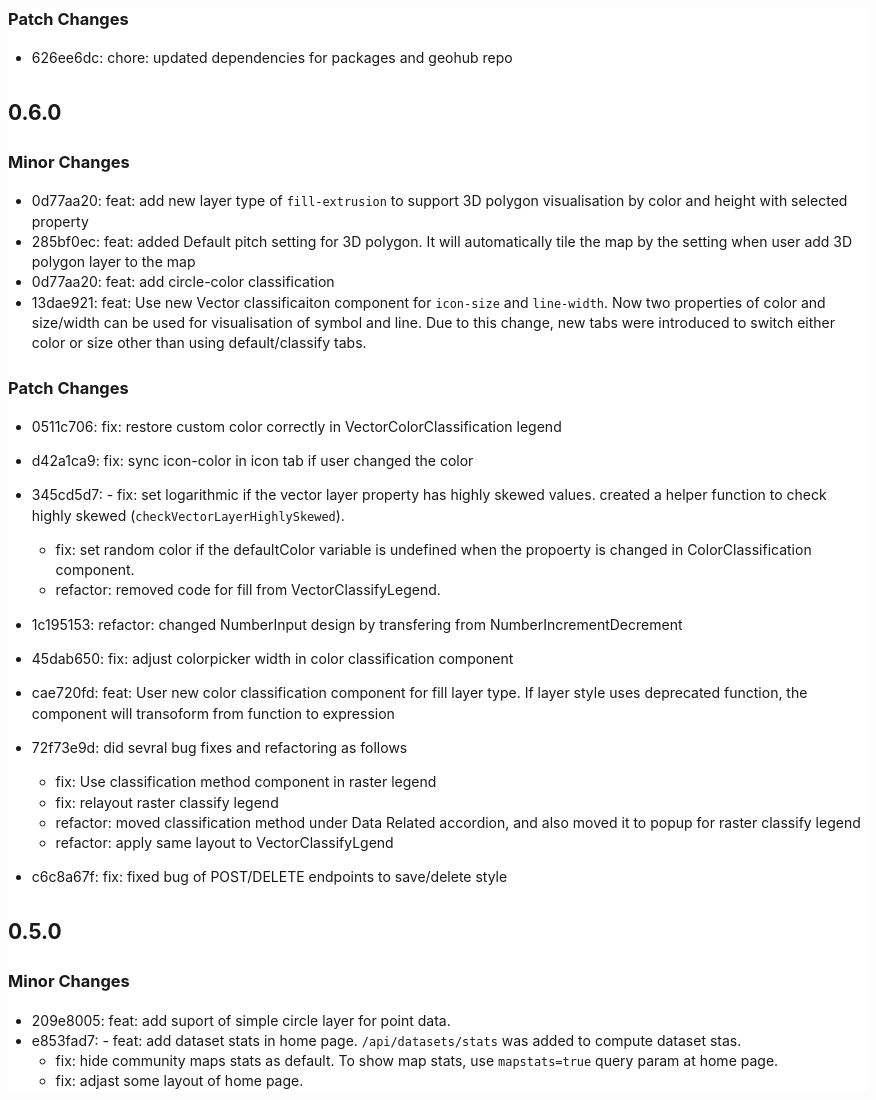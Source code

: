 ### Patch Changes

- 626ee6dc: chore: updated dependencies for packages and geohub repo

## 0.6.0

### Minor Changes

- 0d77aa20: feat: add new layer type of `fill-extrusion` to support 3D polygon visualisation by color and height with selected property
- 285bf0ec: feat: added Default pitch setting for 3D polygon. It will automatically tile the map by the setting when user add 3D polygon layer to the map
- 0d77aa20: feat: add circle-color classification
- 13dae921: feat: Use new Vector classificaiton component for `icon-size` and `line-width`. Now two properties of color and size/width can be used for visualisation of symbol and line. Due to this change, new tabs were introduced to switch either color or size other than using default/classify tabs.

### Patch Changes

- 0511c706: fix: restore custom color correctly in VectorColorClassification legend
- d42a1ca9: fix: sync icon-color in icon tab if user changed the color
- 345cd5d7: - fix: set logarithmic if the vector layer property has highly skewed values. created a helper function to check highly skewed (`checkVectorLayerHighlySkewed`).
  - fix: set random color if the defaultColor variable is undefined when the propoerty is changed in ColorClassification component.
  - refactor: removed code for fill from VectorClassifyLegend.
- 1c195153: refactor: changed NumberInput design by transfering from NumberIncrementDecrement
- 45dab650: fix: adjust colorpicker width in color classification component
- cae720fd: feat: User new color classification component for fill layer type. If layer style uses deprecated function, the component will transoform from function to expression
- 72f73e9d: did sevral bug fixes and refactoring as follows

  - fix: Use classification method component in raster legend
  - fix: relayout raster classify legend
  - refactor: moved classification method under Data Related accordion, and also moved it to popup for raster classify legend
  - refactor: apply same layout to VectorClassifyLgend

- c6c8a67f: fix: fixed bug of POST/DELETE endpoints to save/delete style

## 0.5.0

### Minor Changes

- 209e8005: feat: add suport of simple circle layer for point data.
- e853fad7: - feat: add dataset stats in home page. `/api/datasets/stats` was added to compute dataset stas.
  - fix: hide community maps stats as default. To show map stats, use `mapstats=true` query param at home page.
  - fix: adjast some layout of home page.
